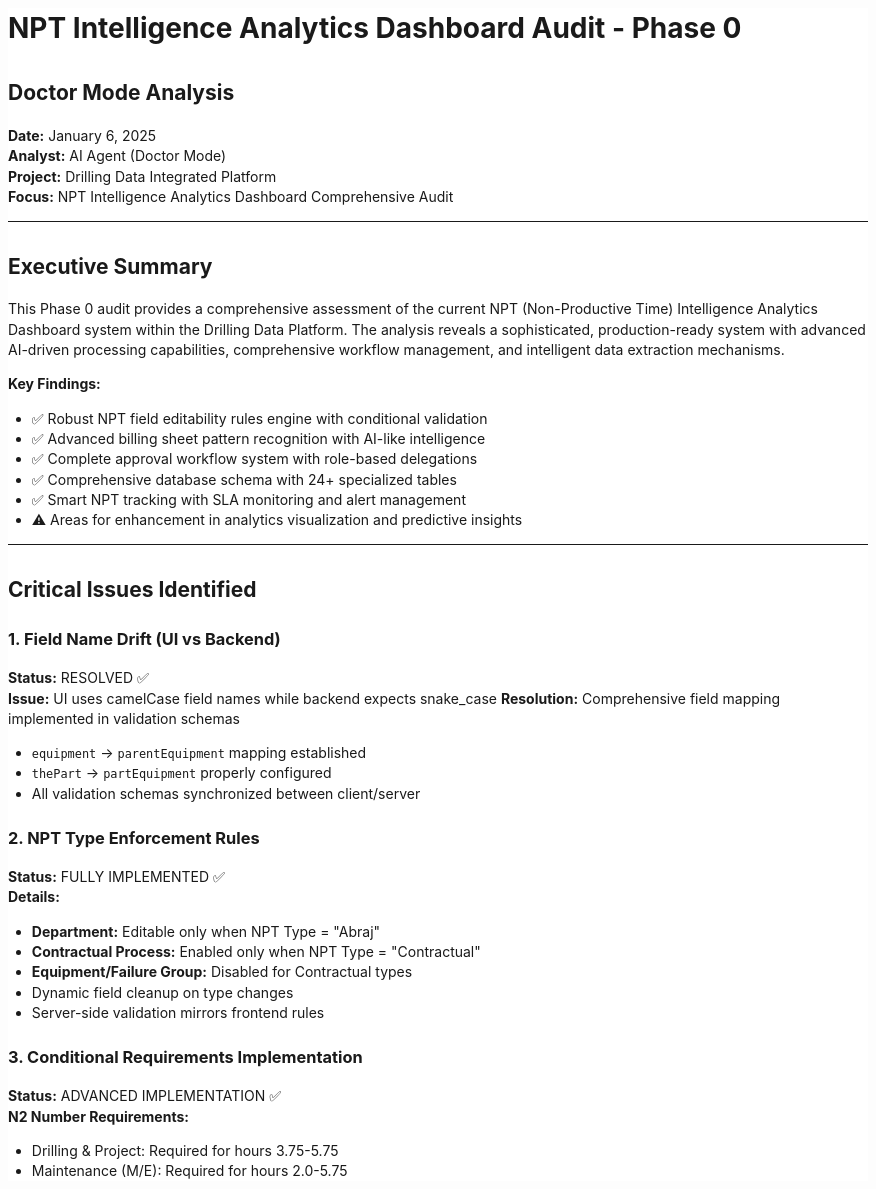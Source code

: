 # NPT Intelligence Analytics Dashboard Audit - Phase 0

## Doctor Mode Analysis
**Date:** January 6, 2025  
**Analyst:** AI Agent (Doctor Mode)  
**Project:** Drilling Data Integrated Platform  
**Focus:** NPT Intelligence Analytics Dashboard Comprehensive Audit

---

## Executive Summary

This Phase 0 audit provides a comprehensive assessment of the current NPT (Non-Productive Time) Intelligence Analytics Dashboard system within the Drilling Data Platform. The analysis reveals a sophisticated, production-ready system with advanced AI-driven processing capabilities, comprehensive workflow management, and intelligent data extraction mechanisms.

**Key Findings:**
- ✅ Robust NPT field editability rules engine with conditional validation
- ✅ Advanced billing sheet pattern recognition with AI-like intelligence  
- ✅ Complete approval workflow system with role-based delegations
- ✅ Comprehensive database schema with 24+ specialized tables
- ✅ Smart NPT tracking with SLA monitoring and alert management
- ⚠️ Areas for enhancement in analytics visualization and predictive insights

---

## Critical Issues Identified

### 1. Field Name Drift (UI vs Backend)
**Status:** RESOLVED ✅  
**Issue:** UI uses camelCase field names while backend expects snake_case
**Resolution:** Comprehensive field mapping implemented in validation schemas
- `equipment` → `parentEquipment` mapping established
- `thePart` → `partEquipment` properly configured
- All validation schemas synchronized between client/server

### 2. NPT Type Enforcement Rules
**Status:** FULLY IMPLEMENTED ✅  
**Details:**
- **Department:** Editable only when NPT Type = "Abraj"
- **Contractual Process:** Enabled only when NPT Type = "Contractual"
- **Equipment/Failure Group:** Disabled for Contractual types
- Dynamic field cleanup on type changes
- Server-side validation mirrors frontend rules

### 3. Conditional Requirements Implementation
**Status:** ADVANCED IMPLEMENTATION ✅  
**N2 Number Requirements:**
- Drilling & Project: Required for hours 3.75-5.75
- Maintenance (M/E): Required for hours 2.0-5.75
